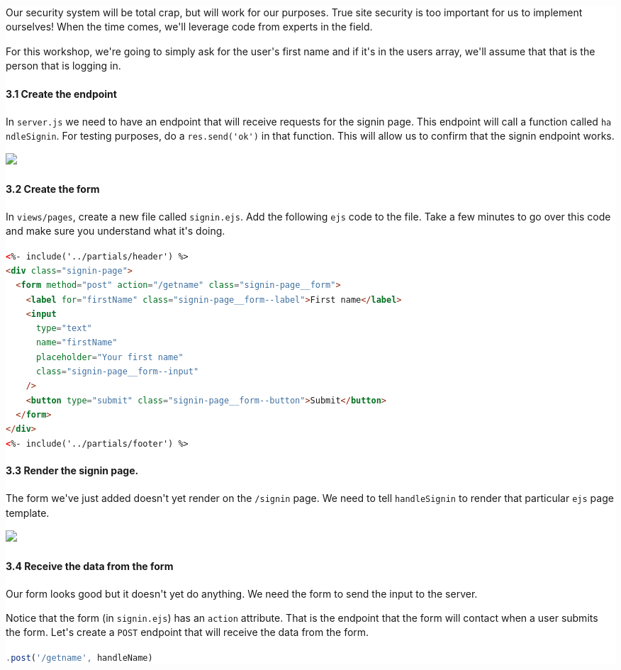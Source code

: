 Our security system will be total crap, but will work for our purposes. True site security is too important for us to implement ourselves! When the time comes, we'll leverage code from experts in the field.

For this workshop, we're going to simply ask for the user's first name and if it's in the users array, we'll assume that that is the person that is logging in.

#### 3.1 Create the endpoint

In `server.js` we need to have an endpoint that will receive requests for the signin page. This endpoint will call a function called `handleSignin`. For testing purposes, do a `res.send('ok')` in that function. This will allow us to confirm that the signin endpoint works.

<img src="./__lecture/assets/signin_1.png" />

#### 3.2 Create the form

In `views/pages`, create a new file called `signin.ejs`. Add the following `ejs` code to the file. Take a few minutes to go over this code and make sure you understand what it's doing.

```html
<%- include('../partials/header') %>
<div class="signin-page">
  <form method="post" action="/getname" class="signin-page__form">
    <label for="firstName" class="signin-page__form--label">First name</label>
    <input
      type="text"
      name="firstName"
      placeholder="Your first name"
      class="signin-page__form--input"
    />
    <button type="submit" class="signin-page__form--button">Submit</button>
  </form>
</div>
<%- include('../partials/footer') %>
```

#### 3.3 Render the signin page.

The form we've just added doesn't yet render on the `/signin` page. We need to tell `handleSignin` to render that particular `ejs` page template.

<img src="./__lecture/assets/signin_2.png" />

#### 3.4 Receive the data from the form

Our form looks good but it doesn't yet do anything. We need the form to send the input to the server.

Notice that the form (in `signin.ejs`) has an `action` attribute. That is the endpoint that the form will contact when a user submits the form. Let's create a `POST` endpoint that will receive the data from the form.

```js
.post('/getname', handleName)
```
